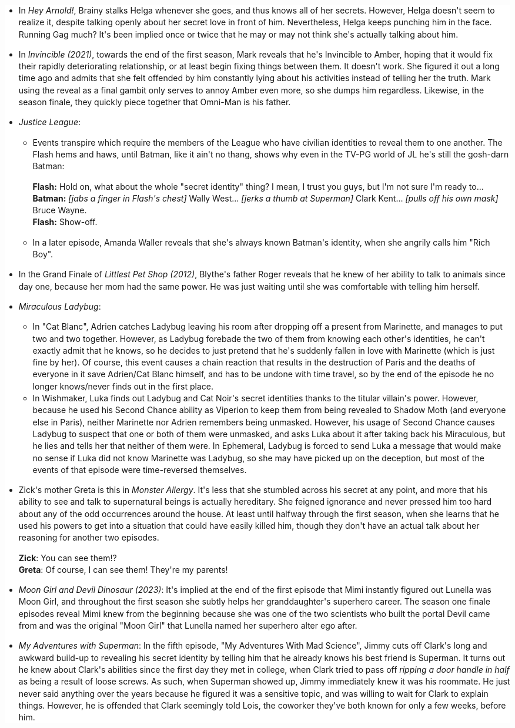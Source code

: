 -   In _Hey Arnold!_, Brainy stalks Helga whenever she goes, and thus knows all of her secrets. However, Helga doesn't seem to realize it, despite talking openly about her secret love in front of him. Nevertheless, Helga keeps punching him in the face. Running Gag much? It's been implied once or twice that he may or may not think she's actually talking about him.
-   In _Invincible (2021)_, towards the end of the first season, Mark reveals that he's Invincible to Amber, hoping that it would fix their rapidly deteriorating relationship, or at least begin fixing things between them. It doesn't work. She figured it out a long time ago and admits that she felt offended by him constantly lying about his activities instead of telling her the truth. Mark using the reveal as a final gambit only serves to annoy Amber even more, so she dumps him regardless. Likewise, in the season finale, they quickly piece together that Omni-Man is his father.
-   _Justice League_:
    -   Events transpire which require the members of the League who have civilian identities to reveal them to one another. The Flash hems and haws, until Batman, like it ain't no thang, shows why even in the TV-PG world of JL he's still the gosh-darn Batman:
        
        **Flash:** Hold on, what about the whole "secret identity" thing? I mean, I trust you guys, but I'm not sure I'm ready to...  
        **Batman:** _\[jabs a finger in Flash's chest\]_ Wally West... _\[jerks a thumb at Superman\]_ Clark Kent... _\[pulls off his own mask\]_ Bruce Wayne.  
        **Flash:** Show-off.
        
    -   In a later episode, Amanda Waller reveals that she's always known Batman's identity, when she angrily calls him "Rich Boy".
-   In the Grand Finale of _Littlest Pet Shop (2012)_, Blythe's father Roger reveals that he knew of her ability to talk to animals since day one, because her mom had the same power. He was just waiting until she was comfortable with telling him herself.
-   _Miraculous Ladybug_:
    -   In "Cat Blanc", Adrien catches Ladybug leaving his room after dropping off a present from Marinette, and manages to put two and two together. However, as Ladybug forebade the two of them from knowing each other's identities, he can't exactly admit that he knows, so he decides to just pretend that he's suddenly fallen in love with Marinette (which is just fine by her). Of course, this event causes a chain reaction that results in the destruction of Paris and the deaths of everyone in it save Adrien/Cat Blanc himself, and has to be undone with time travel, so by the end of the episode he no longer knows/never finds out in the first place.
    -   In Wishmaker, Luka finds out Ladybug and Cat Noir's secret identities thanks to the titular villain's power. However, because he used his Second Chance ability as Viperion to keep them from being revealed to Shadow Moth (and everyone else in Paris), neither Marinette nor Adrien remembers being unmasked. However, his usage of Second Chance causes Ladybug to suspect that one or both of them were unmasked, and asks Luka about it after taking back his Miraculous, but he lies and tells her that neither of them were. In Ephemeral, Ladybug is forced to send Luka a message that would make no sense if Luka did not know Marinette was Ladybug, so she may have picked up on the deception, but most of the events of that episode were time-reversed themselves.
-   Zick's mother Greta is this in _Monster Allergy_. It's less that she stumbled across his secret at any point, and more that his ability to see and talk to supernatural beings is actually hereditary. She feigned ignorance and never pressed him too hard about any of the odd occurrences around the house. At least until halfway through the first season, when she learns that he used his powers to get into a situation that could have easily killed him, though they don't have an actual talk about her reasoning for another two episodes.
    
    **Zick**: You can see them!?  
    **Greta**: Of course, I can see them! They're my parents!
    
-   _Moon Girl and Devil Dinosaur (2023)_: It's implied at the end of the first episode that Mimi instantly figured out Lunella was Moon Girl, and throughout the first season she subtly helps her granddaughter's superhero career. The season one finale episodes reveal Mimi knew from the beginning because she was one of the two scientists who built the portal Devil came from and was the original "Moon Girl" that Lunella named her superhero alter ego after.
-   _My Adventures with Superman_: In the fifth episode, "My Adventures With Mad Science", Jimmy cuts off Clark's long and awkward build-up to revealing his secret identity by telling him that he already knows his best friend is Superman. It turns out he knew about Clark's abilities since the first day they met in college, when Clark tried to pass off _ripping a door handle in half_ as being a result of loose screws. As such, when Superman showed up, Jimmy immediately knew it was his roommate. He just never said anything over the years because he figured it was a sensitive topic, and was willing to wait for Clark to explain things. However, he is offended that Clark seemingly told Lois, the coworker they've both known for only a few weeks, before him.
